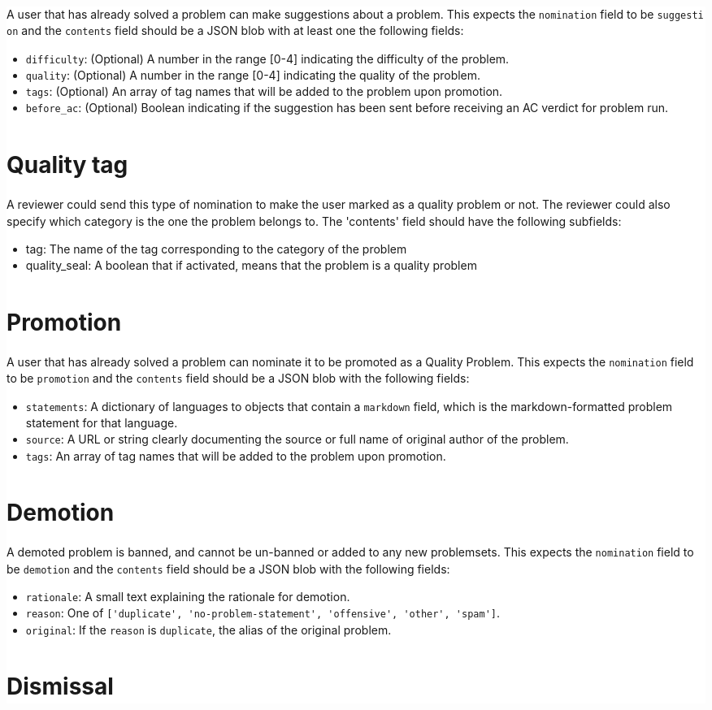A user that has already solved a problem can make suggestions about a
problem. This expects the `nomination` field to be `suggestion` and the
`contents` field should be a JSON blob with at least one the following fields:

- `difficulty`: (Optional) A number in the range [0-4] indicating the
  difficulty of the problem.
- `quality`: (Optional) A number in the range [0-4] indicating the quality
  of the problem.
- `tags`: (Optional) An array of tag names that will be added to the
  problem upon promotion.
- `before_ac`: (Optional) Boolean indicating if the suggestion has been sent
  before receiving an AC verdict for problem run.

# Quality tag

A reviewer could send this type of nomination to make the user marked as
a quality problem or not. The reviewer could also specify which category
is the one the problem belongs to. The 'contents' field should have the
following subfields:

- tag: The name of the tag corresponding to the category of the problem
- quality_seal: A boolean that if activated, means that the problem is a
  quality problem

# Promotion

A user that has already solved a problem can nominate it to be promoted
as a Quality Problem. This expects the `nomination` field to be
`promotion` and the `contents` field should be a JSON blob with the
following fields:

- `statements`: A dictionary of languages to objects that contain a
  `markdown` field, which is the markdown-formatted
  problem statement for that language.
- `source`: A URL or string clearly documenting the source or full name
  of original author of the problem.
- `tags`: An array of tag names that will be added to the problem upon
  promotion.

# Demotion

A demoted problem is banned, and cannot be un-banned or added to any new
problemsets. This expects the `nomination` field to be `demotion` and
the `contents` field should be a JSON blob with the following fields:

- `rationale`: A small text explaining the rationale for demotion.
- `reason`: One of `['duplicate', 'no-problem-statement', 'offensive', 'other', 'spam']`.
- `original`: If the `reason` is `duplicate`, the alias of the original
  problem.

# Dismissal
